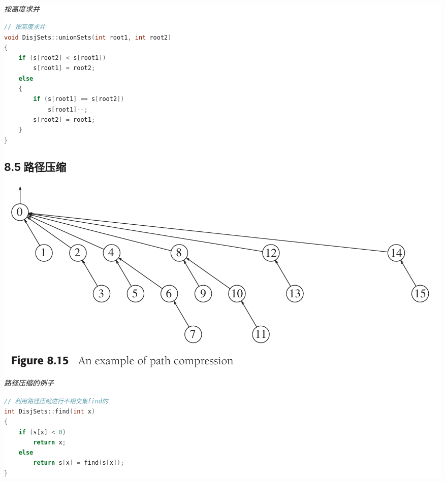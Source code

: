 *按高度求并*

```c++
// 按高度求并
void DisjSets::unionSets(int root1, int root2)
{
    if (s[root2] < s[root1])
        s[root1] = root2;
    else
    {
        if (s[root1] == s[root2])
            s[root1]--;
        s[root2] = root1;
    }
}
```



## 8.5 路径压缩

![8_15](res/8_15.png)

*路径压缩的例子*

```c++
// 利用路径压缩进行不相交集find的
int DisjSets::find(int x)
{
    if (s[x] < 0)
        return x;
    else
        return s[x] = find(s[x]);
}
```
